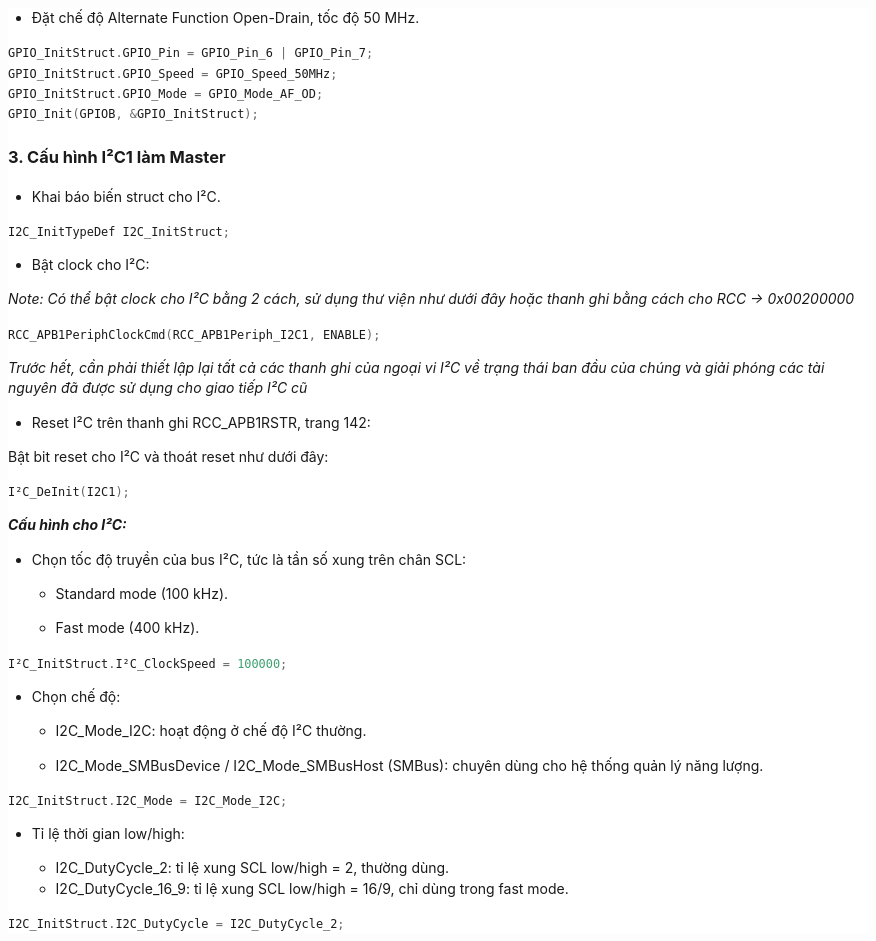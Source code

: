- Đặt chế độ Alternate Function Open-Drain, tốc độ 50 MHz.

```c
GPIO_InitStruct.GPIO_Pin = GPIO_Pin_6 | GPIO_Pin_7;
GPIO_InitStruct.GPIO_Speed = GPIO_Speed_50MHz;
GPIO_InitStruct.GPIO_Mode = GPIO_Mode_AF_OD;   
GPIO_Init(GPIOB, &GPIO_InitStruct);
```

### 3. Cấu hình I²C1 làm Master

- Khai báo biến struct cho I²C.

```c
I2C_InitTypeDef I2C_InitStruct;
```

- Bật clock cho I²C:

_Note: Có thể bật clock cho I²C bằng 2 cách, sử dụng thư viện như dưới đây hoặc thanh ghi bằng cách cho RCC -> 0x00200000_

```c
RCC_APB1PeriphClockCmd(RCC_APB1Periph_I2C1, ENABLE);
```

_Trước hết, cần phải thiết lập lại tất cả các thanh ghi của ngoại vi I²C về trạng thái ban đầu của chúng và giải phóng các tài nguyên đã được sử dụng cho giao tiếp I²C cũ_

- Reset I²C trên thanh ghi RCC_APB1RSTR, trang 142:  

Bật bit reset cho I²C và thoát reset như dưới đây:  

```c
I²C_DeInit(I2C1);
```

***_Cấu hình cho I²C:_***

- Chọn tốc độ truyền của bus I²C, tức là tần số xung trên chân SCL:  
	
	+ Standard mode (100 kHz).  
	
	+ Fast mode (400 kHz).  
```c
I²C_InitStruct.I²C_ClockSpeed = 100000;
```

- Chọn chế độ:  
	
	+ I2C_Mode_I2C: hoạt động ở chế độ I²C thường.  

	+ I2C_Mode_SMBusDevice / I2C_Mode_SMBusHost (SMBus): chuyên dùng cho hệ thống quản lý năng lượng.  

```c
I2C_InitStruct.I2C_Mode = I2C_Mode_I2C;
```

- Tỉ lệ thời gian low/high:  

	+ I2C_DutyCycle_2: tỉ lệ xung SCL low/high = 2, thường dùng.  
	+ I2C_DutyCycle_16_9: tỉ lệ xung SCL low/high = 16/9, chỉ dùng trong fast mode.  
```c
I2C_InitStruct.I2C_DutyCycle = I2C_DutyCycle_2;
```
